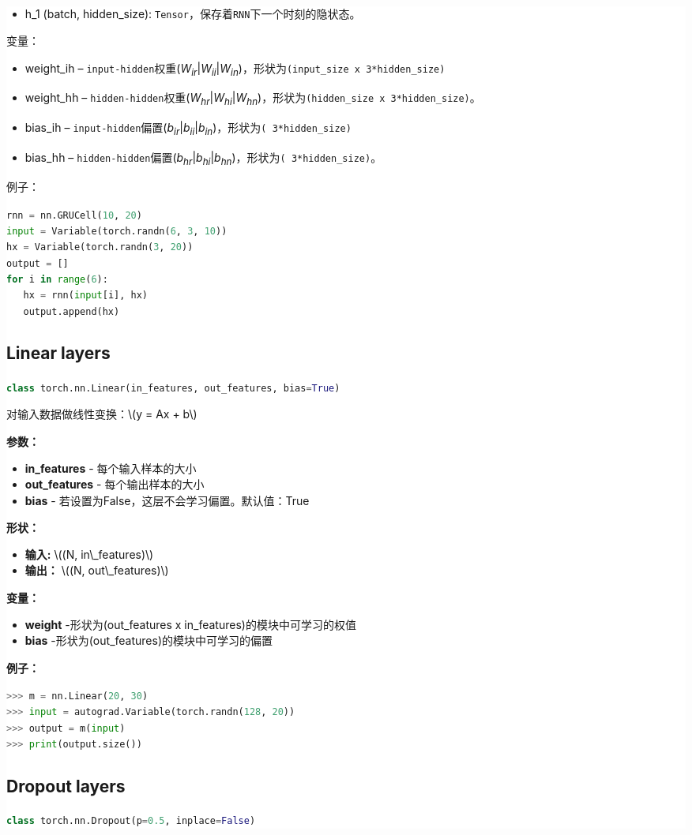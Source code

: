 - h_1 (batch, hidden_size): `Tensor`，保存着`RNN`下一个时刻的隐状态。

变量：

- weight_ih – `input-hidden`权重($W_{ir}|W_{ii}|W_{in}$)，形状为`(input_size x 3*hidden_size)`

- weight_hh – `hidden-hidden`权重($W_{hr}|W_{hi}|W_{hn}$)，形状为`(hidden_size x 3*hidden_size)`。

- bias_ih – `input-hidden`偏置($b_{ir}|b_{ii}|b_{in}$)，形状为`( 3*hidden_size)`

- bias_hh – `hidden-hidden`偏置($b_{hr}|b_{hi}|b_{hn}$)，形状为`( 3*hidden_size)`。

例子：
```python
rnn = nn.GRUCell(10, 20)
input = Variable(torch.randn(6, 3, 10))
hx = Variable(torch.randn(3, 20))
output = []
for i in range(6):
   hx = rnn(input[i], hx)
   output.append(hx)
```
## Linear layers
```python
class torch.nn.Linear(in_features, out_features, bias=True)
```

对输入数据做线性变换：\\(y = Ax + b\\)

**参数：**

- **in_features** - 每个输入样本的大小
- **out_features** - 每个输出样本的大小
- **bias** - 若设置为False，这层不会学习偏置。默认值：True

**形状：**

- **输入:** \\((N, in\\_features)\\)
- **输出：** \\((N, out\\_features)\\)

**变量：**

- **weight** -形状为(out_features x in_features)的模块中可学习的权值
- **bias** -形状为(out_features)的模块中可学习的偏置

**例子：**

```python
>>> m = nn.Linear(20, 30)
>>> input = autograd.Variable(torch.randn(128, 20))
>>> output = m(input)
>>> print(output.size())
```

## Dropout layers
``` python
class torch.nn.Dropout(p=0.5, inplace=False)
```
